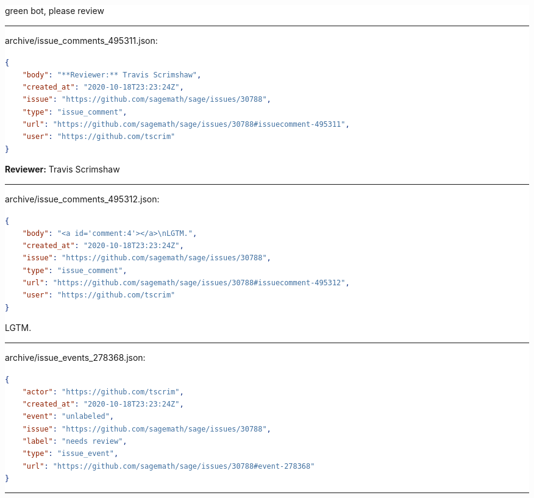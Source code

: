 <a id='comment:3'></a>
green bot, please review



---

archive/issue_comments_495311.json:
```json
{
    "body": "**Reviewer:** Travis Scrimshaw",
    "created_at": "2020-10-18T23:23:24Z",
    "issue": "https://github.com/sagemath/sage/issues/30788",
    "type": "issue_comment",
    "url": "https://github.com/sagemath/sage/issues/30788#issuecomment-495311",
    "user": "https://github.com/tscrim"
}
```

**Reviewer:** Travis Scrimshaw



---

archive/issue_comments_495312.json:
```json
{
    "body": "<a id='comment:4'></a>\nLGTM.",
    "created_at": "2020-10-18T23:23:24Z",
    "issue": "https://github.com/sagemath/sage/issues/30788",
    "type": "issue_comment",
    "url": "https://github.com/sagemath/sage/issues/30788#issuecomment-495312",
    "user": "https://github.com/tscrim"
}
```

<a id='comment:4'></a>
LGTM.



---

archive/issue_events_278368.json:
```json
{
    "actor": "https://github.com/tscrim",
    "created_at": "2020-10-18T23:23:24Z",
    "event": "unlabeled",
    "issue": "https://github.com/sagemath/sage/issues/30788",
    "label": "needs review",
    "type": "issue_event",
    "url": "https://github.com/sagemath/sage/issues/30788#event-278368"
}
```



---